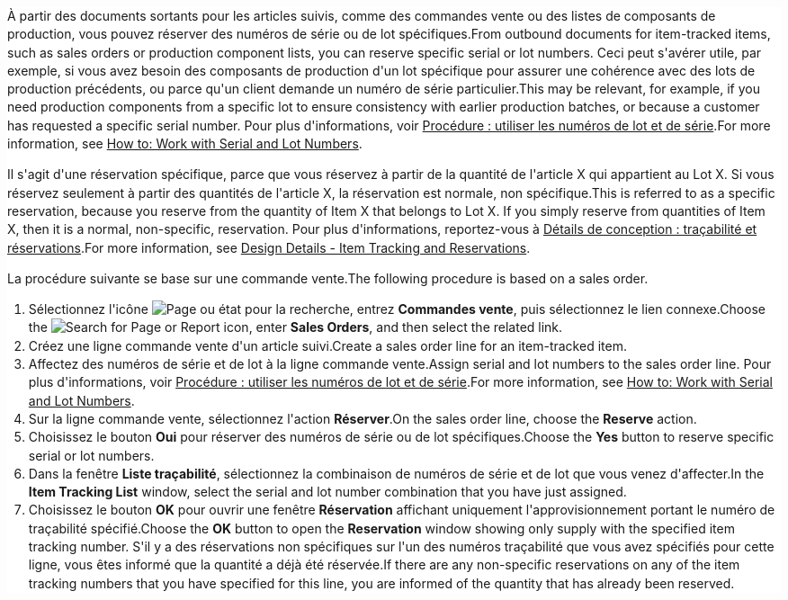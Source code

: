 <span data-ttu-id="3ba9d-163">À partir des documents sortants pour les articles suivis, comme des commandes vente ou des listes de composants de production, vous pouvez réserver des numéros de série ou de lot spécifiques.</span><span class="sxs-lookup"><span data-stu-id="3ba9d-163">From outbound documents for item-tracked items, such as sales orders or production component lists, you can reserve specific serial or lot numbers.</span></span> <span data-ttu-id="3ba9d-164">Ceci peut s'avérer utile, par exemple, si vous avez besoin des composants de production d'un lot spécifique pour assurer une cohérence avec des lots de production précédents, ou parce qu'un client demande un numéro de série particulier.</span><span class="sxs-lookup"><span data-stu-id="3ba9d-164">This may be relevant, for example, if you need production components from a specific lot to ensure consistency with earlier production batches, or because a customer has requested a specific serial number.</span></span> <span data-ttu-id="3ba9d-165">Pour plus d'informations, voir [Procédure : utiliser les numéros de lot et de série](inventory-how-work-item-tracking.md).</span><span class="sxs-lookup"><span data-stu-id="3ba9d-165">For more information, see [How to: Work with Serial and Lot Numbers](inventory-how-work-item-tracking.md).</span></span>

<span data-ttu-id="3ba9d-166">Il s'agit d'une réservation spécifique, parce que vous réservez à partir de la quantité de l'article X qui appartient au Lot X. Si vous réservez seulement à partir des quantités de l'article X, la réservation est normale, non spécifique.</span><span class="sxs-lookup"><span data-stu-id="3ba9d-166">This is referred to as a specific reservation, because you reserve from the quantity of  Item X that belongs to Lot X. If you simply reserve from quantities of Item X, then it is a normal, non-specific, reservation.</span></span> <span data-ttu-id="3ba9d-167">Pour plus d'informations, reportez-vous à [Détails de conception : traçabilité et réservations](design-details-item-tracking-and-reservations.md).</span><span class="sxs-lookup"><span data-stu-id="3ba9d-167">For more information, see [Design Details - Item Tracking and Reservations](design-details-item-tracking-and-reservations.md).</span></span>

<span data-ttu-id="3ba9d-168">La procédure suivante se base sur une commande vente.</span><span class="sxs-lookup"><span data-stu-id="3ba9d-168">The following procedure is based on a sales order.</span></span>    
1. <span data-ttu-id="3ba9d-169">Sélectionnez l'icône ![Page ou état pour la recherche](media/ui-search/search_small.png "Page ou état pour la recherche"), entrez **Commandes vente**, puis sélectionnez le lien connexe.</span><span class="sxs-lookup"><span data-stu-id="3ba9d-169">Choose the ![Search for Page or Report](media/ui-search/search_small.png "Search for Page or Report icon") icon, enter **Sales Orders**, and then select the related link.</span></span>  
2. <span data-ttu-id="3ba9d-170">Créez une ligne commande vente d'un article suivi.</span><span class="sxs-lookup"><span data-stu-id="3ba9d-170">Create a sales order line for an item-tracked item.</span></span>  
3. <span data-ttu-id="3ba9d-171">Affectez des numéros de série et de lot à la ligne commande vente.</span><span class="sxs-lookup"><span data-stu-id="3ba9d-171">Assign serial and lot numbers to the sales order line.</span></span> <span data-ttu-id="3ba9d-172">Pour plus d'informations, voir [Procédure : utiliser les numéros de lot et de série](inventory-how-work-item-tracking.md).</span><span class="sxs-lookup"><span data-stu-id="3ba9d-172">For more information, see [How to: Work with Serial and Lot Numbers](inventory-how-work-item-tracking.md).</span></span>
4. <span data-ttu-id="3ba9d-173">Sur la ligne commande vente, sélectionnez l'action **Réserver**.</span><span class="sxs-lookup"><span data-stu-id="3ba9d-173">On the sales order line, choose the **Reserve** action.</span></span>  
5. <span data-ttu-id="3ba9d-174">Choisissez le bouton **Oui** pour réserver des numéros de série ou de lot spécifiques.</span><span class="sxs-lookup"><span data-stu-id="3ba9d-174">Choose the **Yes** button to reserve specific serial or lot numbers.</span></span>  
6. <span data-ttu-id="3ba9d-175">Dans la fenêtre **Liste traçabilité**, sélectionnez la combinaison de numéros de série et de lot que vous venez d'affecter.</span><span class="sxs-lookup"><span data-stu-id="3ba9d-175">In the   **Item Tracking List** window, select the serial and lot number combination that you have just assigned.</span></span>  
7. <span data-ttu-id="3ba9d-176">Choisissez le bouton **OK** pour ouvrir une fenêtre **Réservation** affichant uniquement l'approvisionnement portant le numéro de traçabilité spécifié.</span><span class="sxs-lookup"><span data-stu-id="3ba9d-176">Choose the **OK** button to open the **Reservation** window showing only supply with the specified item tracking number.</span></span> <span data-ttu-id="3ba9d-177">S'il y a des réservations non spécifiques sur l'un des numéros traçabilité que vous avez spécifiés pour cette ligne, vous êtes informé que la quantité a déjà été réservée.</span><span class="sxs-lookup"><span data-stu-id="3ba9d-177">If there are any non-specific reservations on any of the item tracking numbers that you have specified for this line, you are informed of the quantity that has already been reserved.</span></span>  